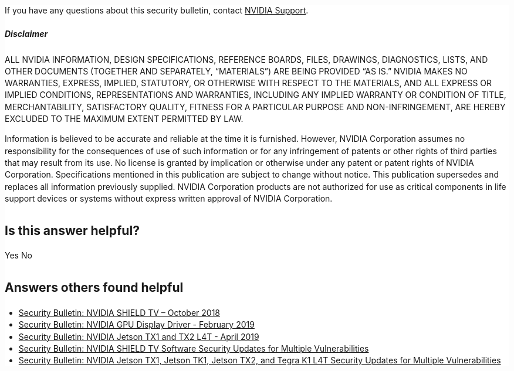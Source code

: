 
If you have any questions about this security bulletin, contact [NVIDIA Support](https://www.nvidia.com/object/support.html).


##### Disclaimer


ALL NVIDIA INFORMATION, DESIGN SPECIFICATIONS, REFERENCE BOARDS, FILES, DRAWINGS, DIAGNOSTICS, LISTS, AND OTHER DOCUMENTS (TOGETHER AND SEPARATELY, “MATERIALS”) ARE BEING PROVIDED “AS IS.” NVIDIA MAKES NO WARRANTIES, EXPRESS, IMPLIED, STATUTORY, OR OTHERWISE WITH RESPECT TO THE MATERIALS, AND ALL EXPRESS OR IMPLIED CONDITIONS, REPRESENTATIONS AND WARRANTIES, INCLUDING ANY IMPLIED WARRANTY OR CONDITION OF TITLE, MERCHANTABILITY, SATISFACTORY QUALITY, FITNESS FOR A PARTICULAR PURPOSE AND NON-INFRINGEMENT, ARE HEREBY EXCLUDED TO THE MAXIMUM EXTENT PERMITTED BY LAW.


Information is believed to be accurate and reliable at the time it is furnished. However, NVIDIA Corporation assumes no responsibility for the consequences of use of such information or for any infringement of patents or other rights of third parties that may result from its use. No license is granted by implication or otherwise under any patent or patent rights of NVIDIA Corporation. Specifications mentioned in this publication are subject to change without notice. This publication supersedes and replaces all information previously supplied. NVIDIA Corporation products are not authorized for use as critical components in life support devices or systems without express written approval of NVIDIA Corporation.










Is this answer helpful?
-----------------------



Yes
No







Answers others found helpful
----------------------------


* [Security Bulletin: NVIDIA SHIELD TV – October 2018](/app/answers/detail/a_id/4704/related/1)
* [Security Bulletin: NVIDIA GPU Display Driver - February 2019](/app/answers/detail/a_id/4772/related/1)
* [Security Bulletin: NVIDIA Jetson TX1 and TX2 L4T - April 2019](/app/answers/detail/a_id/4787/related/1)
* [Security Bulletin: NVIDIA SHIELD TV Software Security Updates for Multiple Vulnerabilities](/app/answers/detail/a_id/4682/related/1)
* [Security Bulletin: NVIDIA Jetson TX1, Jetson TK1, Jetson TX2, and Tegra K1 L4T Security Updates for Multiple Vulnerabilities](/app/answers/detail/a_id/4635/related/1)








